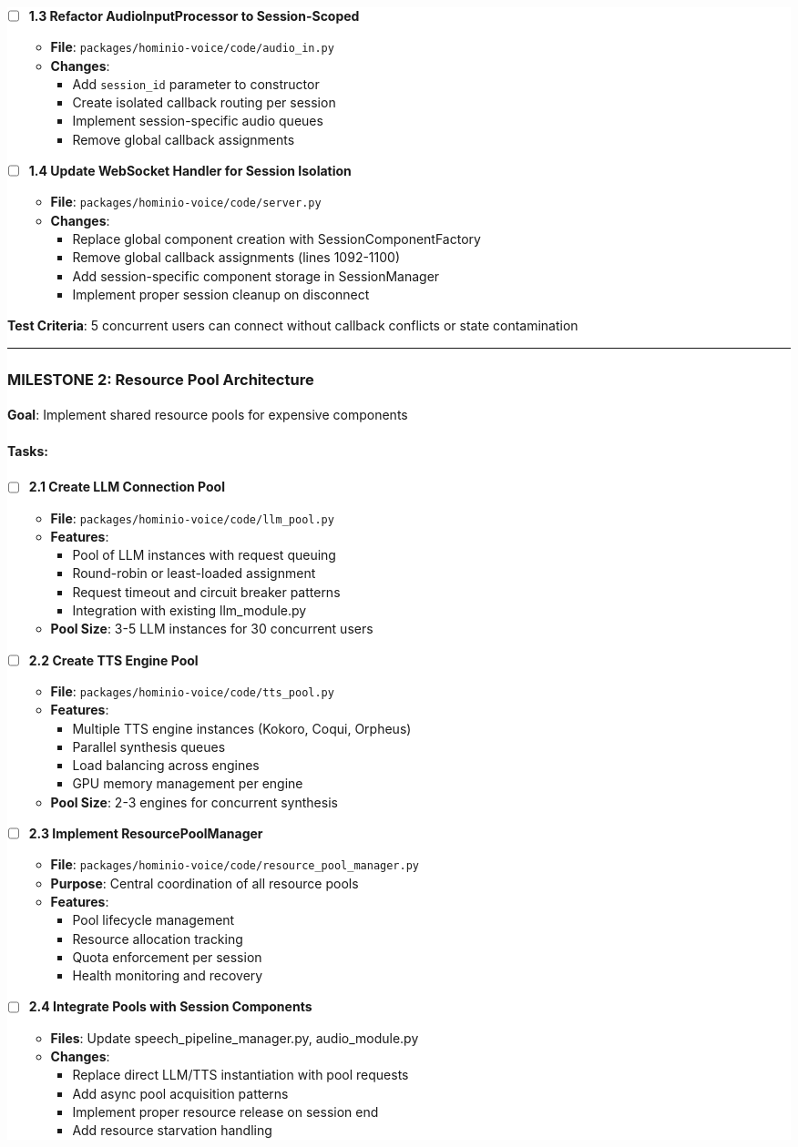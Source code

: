 - [ ] **1.3 Refactor AudioInputProcessor to Session-Scoped**
  - **File**: `packages/hominio-voice/code/audio_in.py`
  - **Changes**:
    - Add `session_id` parameter to constructor
    - Create isolated callback routing per session
    - Implement session-specific audio queues
    - Remove global callback assignments

- [ ] **1.4 Update WebSocket Handler for Session Isolation**
  - **File**: `packages/hominio-voice/code/server.py`
  - **Changes**: 
    - Replace global component creation with SessionComponentFactory
    - Remove global callback assignments (lines 1092-1100)
    - Add session-specific component storage in SessionManager
    - Implement proper session cleanup on disconnect

**Test Criteria**: 5 concurrent users can connect without callback conflicts or state contamination

---

### MILESTONE 2: Resource Pool Architecture
**Goal**: Implement shared resource pools for expensive components

#### Tasks:

- [ ] **2.1 Create LLM Connection Pool**
  - **File**: `packages/hominio-voice/code/llm_pool.py`
  - **Features**:
    - Pool of LLM instances with request queuing
    - Round-robin or least-loaded assignment
    - Request timeout and circuit breaker patterns
    - Integration with existing llm_module.py
  - **Pool Size**: 3-5 LLM instances for 30 concurrent users

- [ ] **2.2 Create TTS Engine Pool**
  - **File**: `packages/hominio-voice/code/tts_pool.py`
  - **Features**:
    - Multiple TTS engine instances (Kokoro, Coqui, Orpheus)
    - Parallel synthesis queues
    - Load balancing across engines
    - GPU memory management per engine
  - **Pool Size**: 2-3 engines for concurrent synthesis

- [ ] **2.3 Implement ResourcePoolManager**
  - **File**: `packages/hominio-voice/code/resource_pool_manager.py`
  - **Purpose**: Central coordination of all resource pools
  - **Features**:
    - Pool lifecycle management
    - Resource allocation tracking
    - Quota enforcement per session
    - Health monitoring and recovery

- [ ] **2.4 Integrate Pools with Session Components**
  - **Files**: Update speech_pipeline_manager.py, audio_module.py
  - **Changes**:
    - Replace direct LLM/TTS instantiation with pool requests
    - Add async pool acquisition patterns
    - Implement proper resource release on session end
    - Add resource starvation handling
